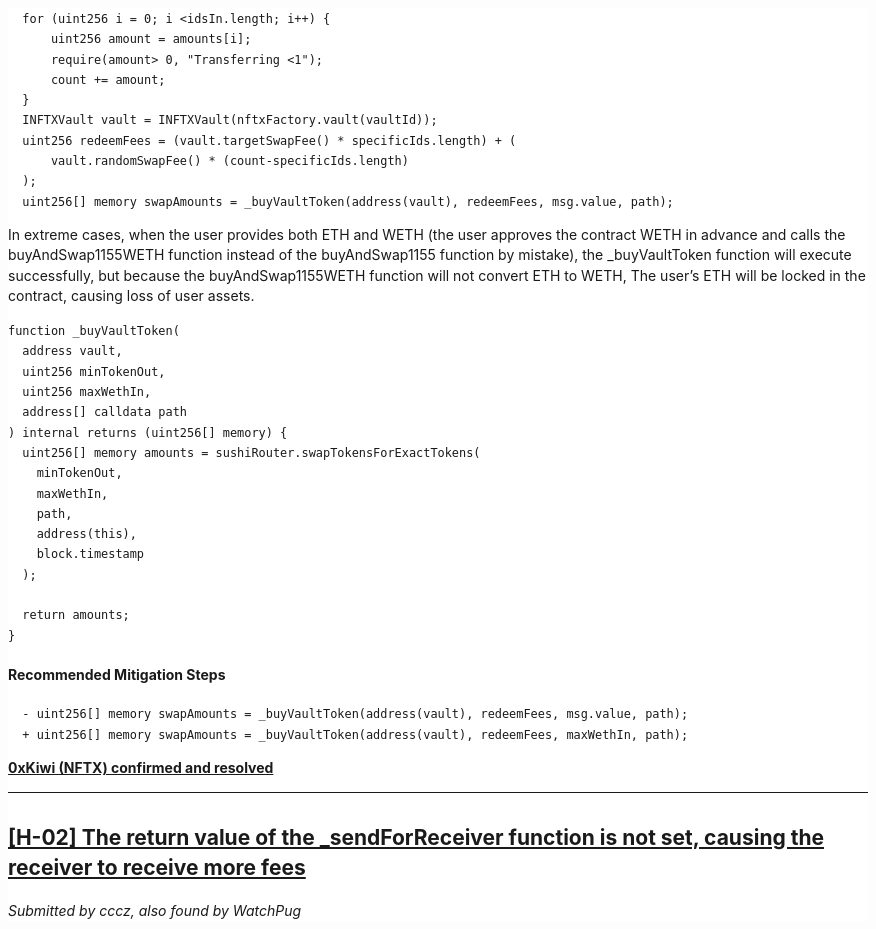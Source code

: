 ```solidity
  for (uint256 i = 0; i <idsIn.length; i++) {
      uint256 amount = amounts[i];
      require(amount> 0, "Transferring <1");
      count += amount;
  }
  INFTXVault vault = INFTXVault(nftxFactory.vault(vaultId));
  uint256 redeemFees = (vault.targetSwapFee() * specificIds.length) + (
      vault.randomSwapFee() * (count-specificIds.length)
  );
  uint256[] memory swapAmounts = _buyVaultToken(address(vault), redeemFees, msg.value, path);
```

In extreme cases, when the user provides both ETH and WETH (the user approves the contract WETH in advance and calls the buyAndSwap1155WETH function instead of the buyAndSwap1155 function by mistake), the \_buyVaultToken function will execute successfully, but because the buyAndSwap1155WETH function will not convert ETH to WETH, The user’s ETH will be locked in the contract, causing loss of user assets.
```solidity
function _buyVaultToken(
  address vault,
  uint256 minTokenOut,
  uint256 maxWethIn,
  address[] calldata path
) internal returns (uint256[] memory) {
  uint256[] memory amounts = sushiRouter.swapTokensForExactTokens(
    minTokenOut,
    maxWethIn,
    path,
    address(this),
    block.timestamp
  );

  return amounts;
}
```

#### Recommended Mitigation Steps
```solidity
  - uint256[] memory swapAmounts = _buyVaultToken(address(vault), redeemFees, msg.value, path);
  + uint256[] memory swapAmounts = _buyVaultToken(address(vault), redeemFees, maxWethIn, path);
```

**[0xKiwi (NFTX) confirmed and resolved](https://github.com/code-423n4/2021-12-nftx-findings/issues/2)**



***

## [[H-02] The return value of the _sendForReceiver function is not set, causing the receiver to receive more fees](https://github.com/code-423n4/2021-12-nftx-findings/issues/67)
_Submitted by cccz, also found by WatchPug_
